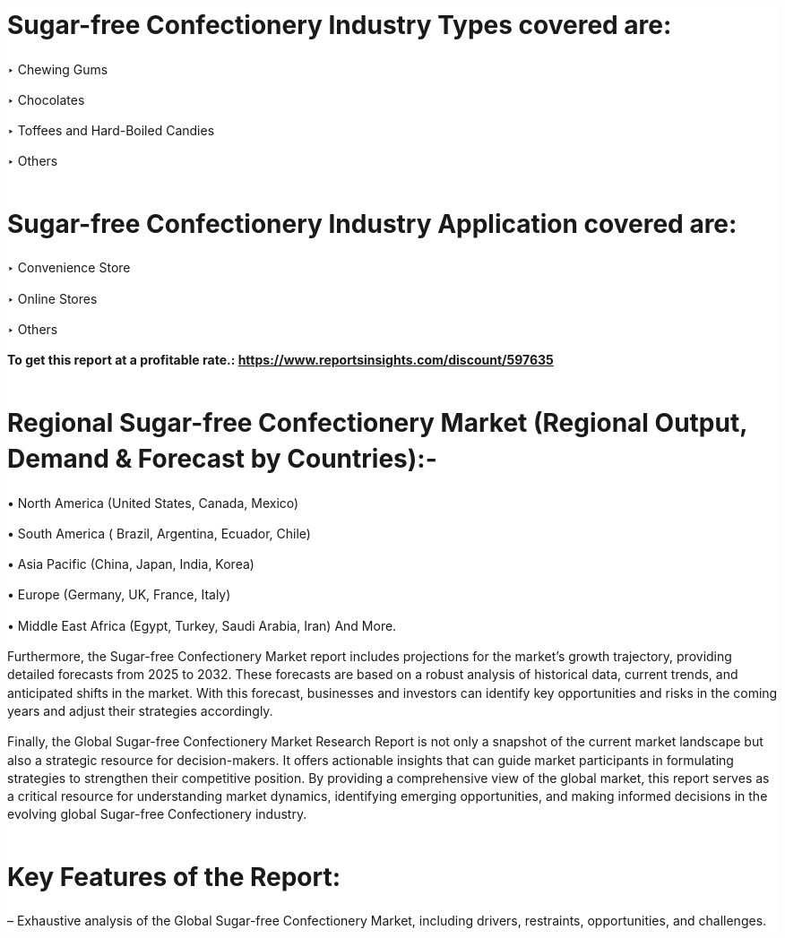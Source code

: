 # <strong>Sugar-free Confectionery Industry Types covered are:</strong>

‣ Chewing Gums

‣ Chocolates

‣ Toffees and Hard-Boiled Candies

‣ Others

# <strong>Sugar-free Confectionery Industry Application covered are:</strong>

‣ Convenience Store

‣  Online Stores

‣  Others

<strong>To get this report at a profitable rate.: <a href=https://www.reportsinsights.com/discount/597635>https://www.reportsinsights.com/discount/597635</a></strong>

# <strong>Regional Sugar-free Confectionery Market (Regional Output, Demand &amp; Forecast by Countries):-</strong>

• North America (United States, Canada, Mexico)

• South America ( Brazil, Argentina, Ecuador, Chile)

• Asia Pacific (China, Japan, India, Korea)

• Europe (Germany, UK, France, Italy)

• Middle East Africa (Egypt, Turkey, Saudi Arabia, Iran) And More.

Furthermore, the Sugar-free Confectionery Market report includes projections for the market’s growth trajectory, providing detailed forecasts from 2025 to 2032. These forecasts are based on a robust analysis of historical data, current trends, and anticipated shifts in the market. With this forecast, businesses and investors can identify key opportunities and risks in the coming years and adjust their strategies accordingly.

Finally, the Global Sugar-free Confectionery Market Research Report is not only a snapshot of the current market landscape but also a strategic resource for decision-makers. It offers actionable insights that can guide market participants in formulating strategies to strengthen their competitive position. By providing a comprehensive view of the global market, this report serves as a critical resource for understanding market dynamics, identifying emerging opportunities, and making informed decisions in the evolving global Sugar-free Confectionery industry.

# <strong>Key Features of the Report:</strong>

– Exhaustive analysis of the Global Sugar-free Confectionery Market, including drivers, restraints, opportunities, and challenges.
